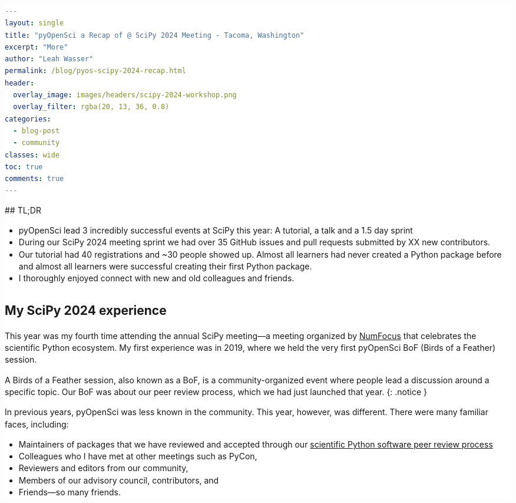 ```yaml
---
layout: single
title: "pyOpenSci a Recap of @ SciPy 2024 Meeting - Tacoma, Washington"
excerpt: "More"
author: "Leah Wasser"
permalink: /blog/pyos-scipy-2024-recap.html
header:
  overlay_image: images/headers/scipy-2024-workshop.png
  overlay_filter: rgba(20, 13, 36, 0.8)
categories:
  - blog-post
  - community
classes: wide
toc: true
comments: true
---
```



<div class="notice" markdown = "1">
## TL;DR

* pyOpenSci lead 3 incredibly successful events at SciPy this year: A tutorial,
a talk and a 1.5 day sprint
* During our SciPy 2024 meeting sprint we had over 35 GitHub issues and pull requests submitted by XX new contributors.
* Our tutorial had 40 registrations and ~30 people showed up. Almost all learners had never created a Python package before and almost all learners were successful creating their first Python package.
* I thoroughly enjoyed connect with new and old colleagues and friends.

</div>

## My SciPy 2024 experience

This year was my fourth time attending the annual SciPy meeting—a meeting
organized by [NumFocus](https://www.numfocus.org) that celebrates the scientific
Python ecosystem. My first experience was in 2019, where we held the very first
pyOpenSci BoF (Birds of a Feather) session.

A Birds of a Feather session, also known as a BoF, is a community-organized
event where people lead a discussion around a specific topic. Our BoF was about
our peer review process, which we had just launched that year.
{: .notice }

In previous years, pyOpenSci was less known in the community. This year, however,
was different. There were many familiar faces, including:

* Maintainers of packages that we have reviewed and accepted through our
  [scientific Python software peer review process](/about-peer-review/index.html)
* Colleagues who I have met at other meetings such as PyCon,
* Reviewers and editors from our community,
* Members of our advisory council, contributors, and
* Friends—so many friends.
